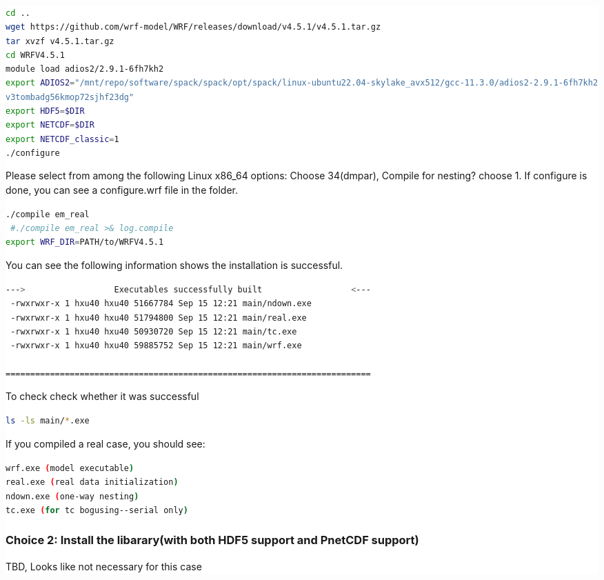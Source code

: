 ```Bash
cd ..
wget https://github.com/wrf-model/WRF/releases/download/v4.5.1/v4.5.1.tar.gz
tar xvzf v4.5.1.tar.gz
cd WRFV4.5.1
module load adios2/2.9.1-6fh7kh2
export ADIOS2="/mnt/repo/software/spack/spack/opt/spack/linux-ubuntu22.04-skylake_avx512/gcc-11.3.0/adios2-2.9.1-6fh7kh2v3tombadg56kmop72sjhf23dg"
export HDF5=$DIR
export NETCDF=$DIR
export NETCDF_classic=1
./configure
```

Please select from among the following Linux x86_64 options:
Choose 34(dmpar),
Compile for nesting?
choose 1.
If configure is done, you can see a configure.wrf file in the folder.

```bash
./compile em_real
 #./compile em_real >& log.compile
export WRF_DIR=PATH/to/WRFV4.5.1
```

You can see the following information shows the installation is successful.

```bash
--->                  Executables successfully built                  <---
 -rwxrwxr-x 1 hxu40 hxu40 51667784 Sep 15 12:21 main/ndown.exe
 -rwxrwxr-x 1 hxu40 hxu40 51794800 Sep 15 12:21 main/real.exe
 -rwxrwxr-x 1 hxu40 hxu40 50930720 Sep 15 12:21 main/tc.exe
 -rwxrwxr-x 1 hxu40 hxu40 59885752 Sep 15 12:21 main/wrf.exe

==========================================================================
```

To check check whether it was successful

```bash
ls -ls main/*.exe
```

If you compiled a real case, you should see:

```bash
wrf.exe (model executable)
real.exe (real data initialization)
ndown.exe (one-way nesting)
tc.exe (for tc bogusing--serial only)
```

### Choice 2: Install the libarary(with both HDF5 support and PnetCDF support)

TBD, Looks like not necessary for this case
